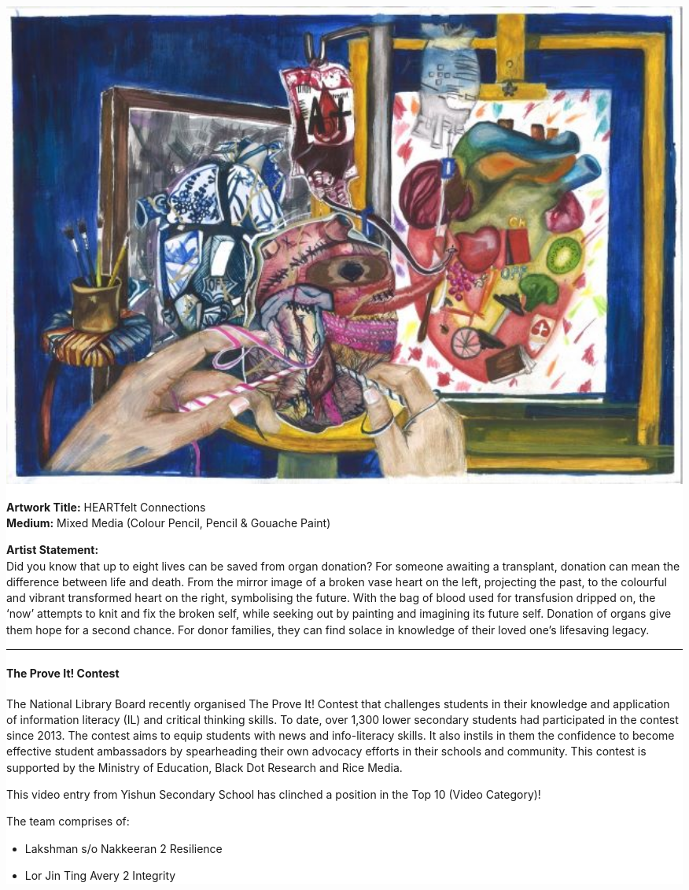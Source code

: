 <img style="width: 100%" height="auto" width="100%" alt="" src="/images/Accolades/Art_Picture4.jpg">
</div>
<p><strong>Artwork Title:</strong> HEARTfelt Connections
<br><strong>Medium:</strong> Mixed Media (Colour Pencil, Pencil &amp; Gouache
Paint)</p>
<p><strong>Artist Statement:</strong> 
<br>Did you know that up to eight lives can be saved from organ donation?
For someone awaiting a transplant, donation can mean the difference between
life and death. From the mirror image of a broken vase heart on the left,
projecting the past, to the colourful and vibrant transformed heart on
the right, symbolising the future. With the bag of blood used for transfusion
dripped on, the ‘now’ attempts to knit and fix the broken self, while seeking
out by painting and imagining its future self. Donation of organs give
them hope for a second chance. For donor families, they can find solace
in knowledge of their loved one’s lifesaving legacy.</p>
<hr>
<h4>The Prove It! Contest</h4>
<div class="iframe-wrapper">
<iframe height="315" width="560" allowfullscreen="true" frameborder="0" src="https://www.youtube.com/embed/xW2e0jIoruo"></iframe>
</div>
<p>The National Library Board recently organised The Prove It! Contest that
challenges students in their knowledge and application of information literacy
(IL) and critical thinking skills. To date, over 1,300 lower secondary
students had participated in the contest since 2013. The contest aims to
equip students with news and info-literacy skills. It also instils in them
the confidence to become effective student ambassadors by spearheading
their own advocacy efforts in their schools and community. This contest
is supported by the Ministry of Education, Black Dot Research and Rice
Media.</p>
<p>This video entry from Yishun Secondary School has clinched a position
in the Top 10 (Video Category)!</p>
<p>The team comprises of:</p>
<ul data-tight="true" class="tight">
<li>
<p>Lakshman s/o Nakkeeran 2 Resilience</p>
</li>
<li>
<p>Lor Jin Ting Avery 2 Integrity</p>
</li>